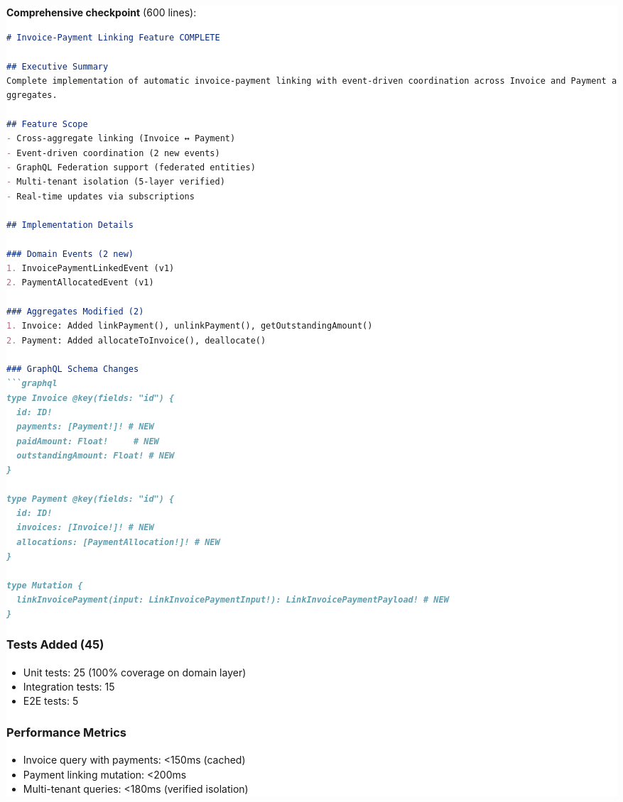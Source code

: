 **Comprehensive checkpoint** (600 lines):

```markdown
# Invoice-Payment Linking Feature COMPLETE

## Executive Summary
Complete implementation of automatic invoice-payment linking with event-driven coordination across Invoice and Payment aggregates.

## Feature Scope
- Cross-aggregate linking (Invoice ↔ Payment)
- Event-driven coordination (2 new events)
- GraphQL Federation support (federated entities)
- Multi-tenant isolation (5-layer verified)
- Real-time updates via subscriptions

## Implementation Details

### Domain Events (2 new)
1. InvoicePaymentLinkedEvent (v1)
2. PaymentAllocatedEvent (v1)

### Aggregates Modified (2)
1. Invoice: Added linkPayment(), unlinkPayment(), getOutstandingAmount()
2. Payment: Added allocateToInvoice(), deallocate()

### GraphQL Schema Changes
```graphql
type Invoice @key(fields: "id") {
  id: ID!
  payments: [Payment!]! # NEW
  paidAmount: Float!     # NEW
  outstandingAmount: Float! # NEW
}

type Payment @key(fields: "id") {
  id: ID!
  invoices: [Invoice!]! # NEW
  allocations: [PaymentAllocation!]! # NEW
}

type Mutation {
  linkInvoicePayment(input: LinkInvoicePaymentInput!): LinkInvoicePaymentPayload! # NEW
}
```

### Tests Added (45)
- Unit tests: 25 (100% coverage on domain layer)
- Integration tests: 15
- E2E tests: 5

### Performance Metrics
- Invoice query with payments: <150ms (cached)
- Payment linking mutation: <200ms
- Multi-tenant queries: <180ms (verified isolation)
